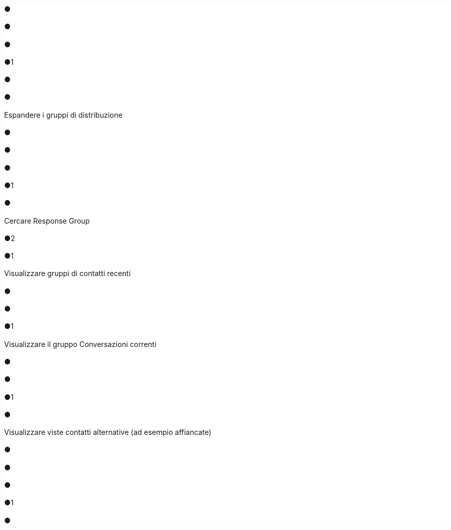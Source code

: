 <td><p>●</p></td>
<td><p>●</p></td>
<td><p>●</p></td>
<td><p></p></td>
<td><p>●1</p></td>
<td><p></p></td>
<td><p>●</p></td>
<td><p>●</p></td>
</tr>
<tr class="even">
<td><p>Espandere i gruppi di distribuzione</p></td>
<td><p>●</p></td>
<td><p>●</p></td>
<td><p>●</p></td>
<td><p></p></td>
<td><p>●1</p></td>
<td><p>●</p></td>
<td><p></p></td>
<td><p></p></td>
</tr>
<tr class="odd">
<td><p>Cercare Response Group</p></td>
<td><p>●2</p></td>
<td><p></p></td>
<td><p></p></td>
<td><p></p></td>
<td><p>●1</p></td>
<td><p></p></td>
<td><p></p></td>
<td><p></p></td>
</tr>
<tr class="even">
<td><p>Visualizzare gruppi di contatti recenti</p></td>
<td><p>●</p></td>
<td><p></p></td>
<td><p>●</p></td>
<td><p></p></td>
<td><p>●1</p></td>
<td><p></p></td>
<td><p></p></td>
<td><p></p></td>
</tr>
<tr class="odd">
<td><p>Visualizzare il gruppo Conversazioni correnti</p></td>
<td><p>●</p></td>
<td><p></p></td>
<td><p>●</p></td>
<td><p></p></td>
<td><p>●1</p></td>
<td><p>●</p></td>
<td><p></p></td>
<td><p></p></td>
</tr>
<tr class="even">
<td><p>Visualizzare viste contatti alternative (ad esempio affiancate)</p></td>
<td><p>●</p></td>
<td><p>●</p></td>
<td><p>●</p></td>
<td><p></p></td>
<td><p>●1</p></td>
<td><p></p></td>
<td><p></p></td>
<td><p>●</p></td>
</tr>